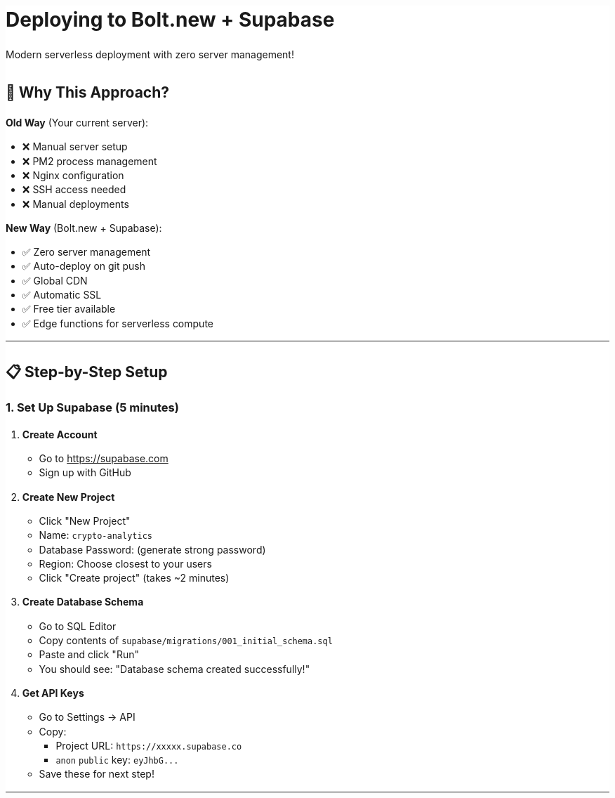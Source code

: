 # Deploying to Bolt.new + Supabase

Modern serverless deployment with zero server management!

## 🌟 Why This Approach?

**Old Way** (Your current server):
- ❌ Manual server setup
- ❌ PM2 process management
- ❌ Nginx configuration
- ❌ SSH access needed
- ❌ Manual deployments

**New Way** (Bolt.new + Supabase):
- ✅ Zero server management
- ✅ Auto-deploy on git push
- ✅ Global CDN
- ✅ Automatic SSL
- ✅ Free tier available
- ✅ Edge functions for serverless compute

---

## 📋 Step-by-Step Setup

### 1. Set Up Supabase (5 minutes)

1. **Create Account**
   - Go to https://supabase.com
   - Sign up with GitHub

2. **Create New Project**
   - Click "New Project"
   - Name: `crypto-analytics`
   - Database Password: (generate strong password)
   - Region: Choose closest to your users
   - Click "Create project" (takes ~2 minutes)

3. **Create Database Schema**
   - Go to SQL Editor
   - Copy contents of `supabase/migrations/001_initial_schema.sql`
   - Paste and click "Run"
   - You should see: "Database schema created successfully!"

4. **Get API Keys**
   - Go to Settings → API
   - Copy:
     - Project URL: `https://xxxxx.supabase.co`
     - `anon` `public` key: `eyJhbG...`
   - Save these for next step!

---
